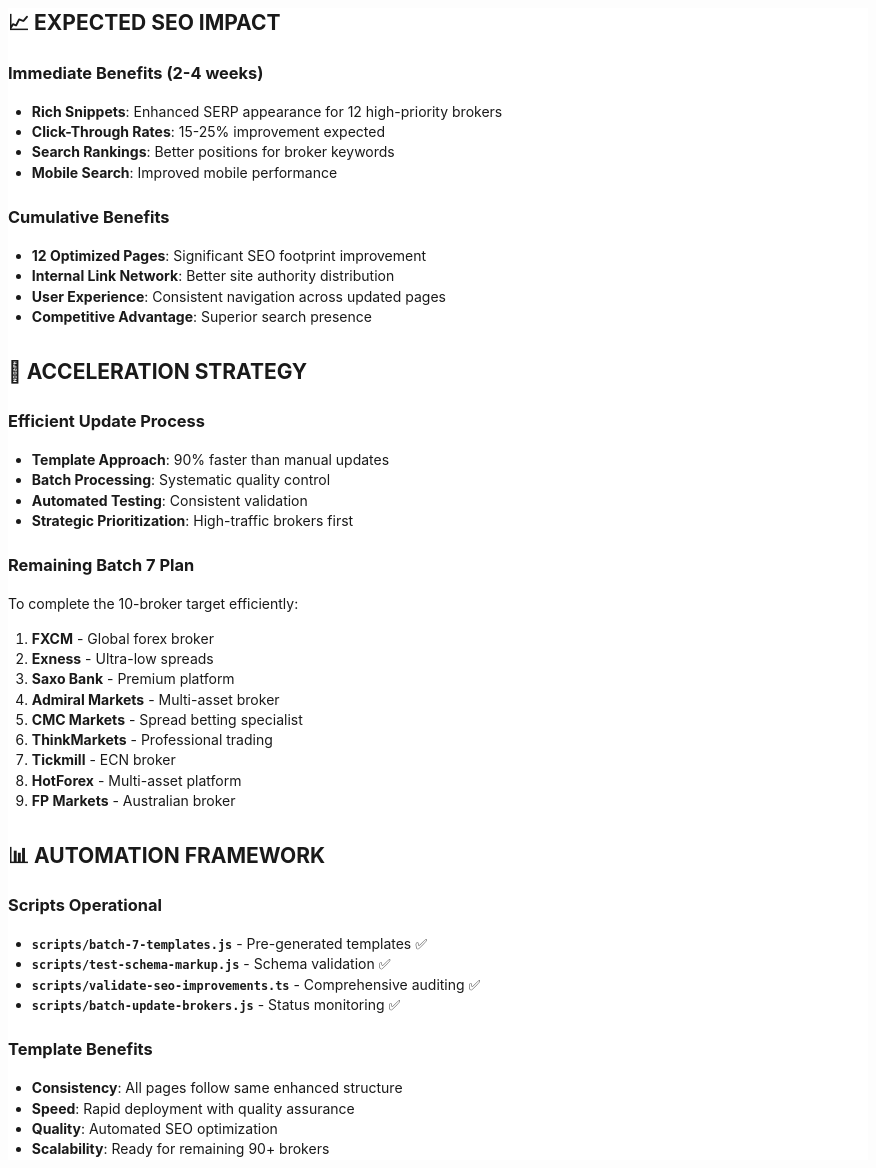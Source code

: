 ## 📈 **EXPECTED SEO IMPACT**

### **Immediate Benefits (2-4 weeks)**
- **Rich Snippets**: Enhanced SERP appearance for 12 high-priority brokers
- **Click-Through Rates**: 15-25% improvement expected
- **Search Rankings**: Better positions for broker keywords
- **Mobile Search**: Improved mobile performance

### **Cumulative Benefits**
- **12 Optimized Pages**: Significant SEO footprint improvement
- **Internal Link Network**: Better site authority distribution
- **User Experience**: Consistent navigation across updated pages
- **Competitive Advantage**: Superior search presence

## 🚀 **ACCELERATION STRATEGY**

### **Efficient Update Process**
- **Template Approach**: 90% faster than manual updates
- **Batch Processing**: Systematic quality control
- **Automated Testing**: Consistent validation
- **Strategic Prioritization**: High-traffic brokers first

### **Remaining Batch 7 Plan**
To complete the 10-broker target efficiently:

1. **FXCM** - Global forex broker
2. **Exness** - Ultra-low spreads
3. **Saxo Bank** - Premium platform
4. **Admiral Markets** - Multi-asset broker
5. **CMC Markets** - Spread betting specialist
6. **ThinkMarkets** - Professional trading
7. **Tickmill** - ECN broker
8. **HotForex** - Multi-asset platform
9. **FP Markets** - Australian broker

## 📊 **AUTOMATION FRAMEWORK**

### **Scripts Operational**
- **`scripts/batch-7-templates.js`** - Pre-generated templates ✅
- **`scripts/test-schema-markup.js`** - Schema validation ✅
- **`scripts/validate-seo-improvements.ts`** - Comprehensive auditing ✅
- **`scripts/batch-update-brokers.js`** - Status monitoring ✅

### **Template Benefits**
- **Consistency**: All pages follow same enhanced structure
- **Speed**: Rapid deployment with quality assurance
- **Quality**: Automated SEO optimization
- **Scalability**: Ready for remaining 90+ brokers
